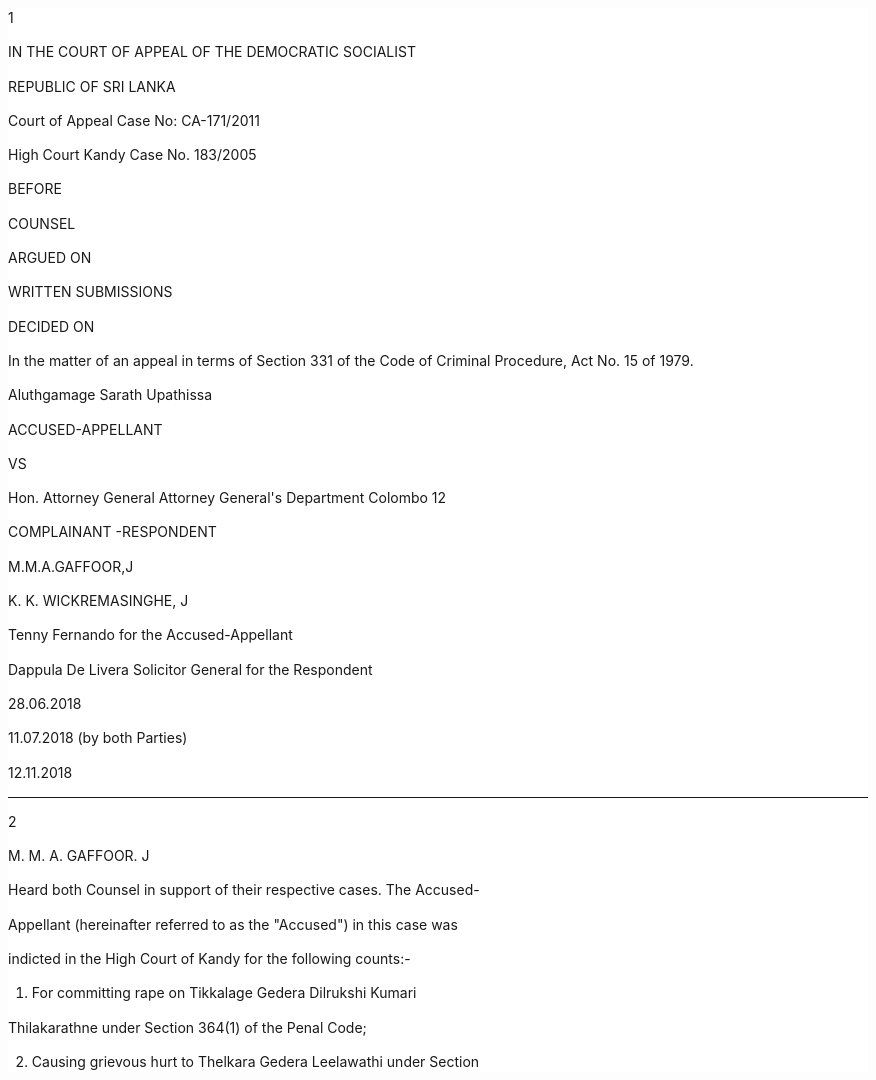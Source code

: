 1

IN THE COURT OF APPEAL OF THE DEMOCRATIC SOCIALIST

REPUBLIC OF SRI LANKA

Court of Appeal Case No: CA-171/2011

High Court Kandy Case No. 183/2005

BEFORE

COUNSEL

ARGUED ON

WRITTEN SUBMISSIONS

DECIDED ON

In the matter of an appeal in terms of Section 331 of the Code of Criminal Procedure, Act No. 15 of 1979.

Aluthgamage Sarath Upathissa

ACCUSED-APPELLANT

VS

Hon. Attorney General Attorney General's Department Colombo 12

COMPLAINANT -RESPONDENT

M.M.A.GAFFOOR,J

K. K. WICKREMASINGHE, J

Tenny Fernando for the Accused-Appellant

Dappula De Livera Solicitor General for the Respondent

28.06.2018

11.07.2018 (by both Parties)

12.11.2018

********

2

M. M. A. GAFFOOR. J

Heard both Counsel in support of their respective cases. The Accused-

Appellant (hereinafter referred to as the "Accused") in this case was

indicted in the High Court of Kandy for the following counts:-

1. For committing rape on Tikkalage Gedera Dilrukshi Kumari

Thilakarathne under Section 364(1) of the Penal Code;

2. Causing grievous hurt to Thelkara Gedera Leelawathi under Section
